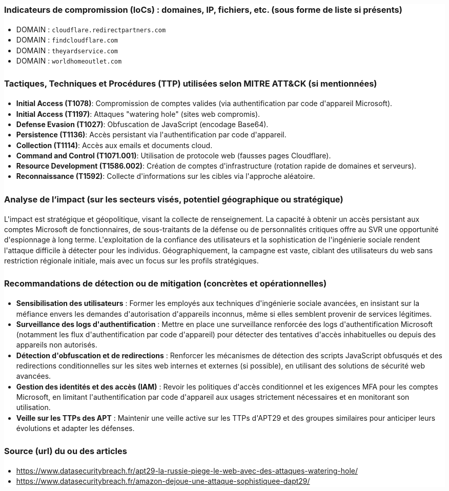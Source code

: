 ### Indicateurs de compromission (IoCs) : domaines, IP, fichiers, etc. (sous forme de liste si présents)
*   DOMAIN : `cloudflare.redirectpartners.com`
*   DOMAIN : `findcloudflare.com`
*   DOMAIN : `theyardservice.com`
*   DOMAIN : `worldhomeoutlet.com`

### Tactiques, Techniques et Procédures (TTP) utilisées selon MITRE ATT&CK (si mentionnées)
*   **Initial Access (T1078)**: Compromission de comptes valides (via authentification par code d'appareil Microsoft).
*   **Initial Access (T1197)**: Attaques "watering hole" (sites web compromis).
*   **Defense Evasion (T1027)**: Obfuscation de JavaScript (encodage Base64).
*   **Persistence (T1136)**: Accès persistant via l'authentification par code d'appareil.
*   **Collection (T1114)**: Accès aux emails et documents cloud.
*   **Command and Control (T1071.001)**: Utilisation de protocole web (fausses pages Cloudflare).
*   **Resource Development (T1586.002)**: Création de comptes d'infrastructure (rotation rapide de domaines et serveurs).
*   **Reconnaissance (T1592)**: Collecte d'informations sur les cibles via l'approche aléatoire.

### Analyse de l’impact (sur les secteurs visés, potentiel géographique ou stratégique)
L'impact est stratégique et géopolitique, visant la collecte de renseignement. La capacité à obtenir un accès persistant aux comptes Microsoft de fonctionnaires, de sous-traitants de la défense ou de personnalités critiques offre au SVR une opportunité d'espionnage à long terme. L'exploitation de la confiance des utilisateurs et la sophistication de l'ingénierie sociale rendent l'attaque difficile à détecter pour les individus. Géographiquement, la campagne est vaste, ciblant des utilisateurs du web sans restriction régionale initiale, mais avec un focus sur les profils stratégiques.

### Recommandations de détection ou de mitigation (concrètes et opérationnelles)
*   **Sensibilisation des utilisateurs** : Former les employés aux techniques d'ingénierie sociale avancées, en insistant sur la méfiance envers les demandes d'autorisation d'appareils inconnus, même si elles semblent provenir de services légitimes.
*   **Surveillance des logs d'authentification** : Mettre en place une surveillance renforcée des logs d'authentification Microsoft (notamment les flux d'authentification par code d'appareil) pour détecter des tentatives d'accès inhabituelles ou depuis des appareils non autorisés.
*   **Détection d'obfuscation et de redirections** : Renforcer les mécanismes de détection des scripts JavaScript obfusqués et des redirections conditionnelles sur les sites web internes et externes (si possible), en utilisant des solutions de sécurité web avancées.
*   **Gestion des identités et des accès (IAM)** : Revoir les politiques d'accès conditionnel et les exigences MFA pour les comptes Microsoft, en limitant l'authentification par code d'appareil aux usages strictement nécessaires et en monitorant son utilisation.
*   **Veille sur les TTPs des APT** : Maintenir une veille active sur les TTPs d'APT29 et des groupes similaires pour anticiper leurs évolutions et adapter les défenses.

### Source (url) du ou des articles
*   https://www.datasecuritybreach.fr/apt29-la-russie-piege-le-web-avec-des-attaques-watering-hole/
*   https://www.datasecuritybreach.fr/amazon-dejoue-une-attaque-sophistiquee-dapt29/
